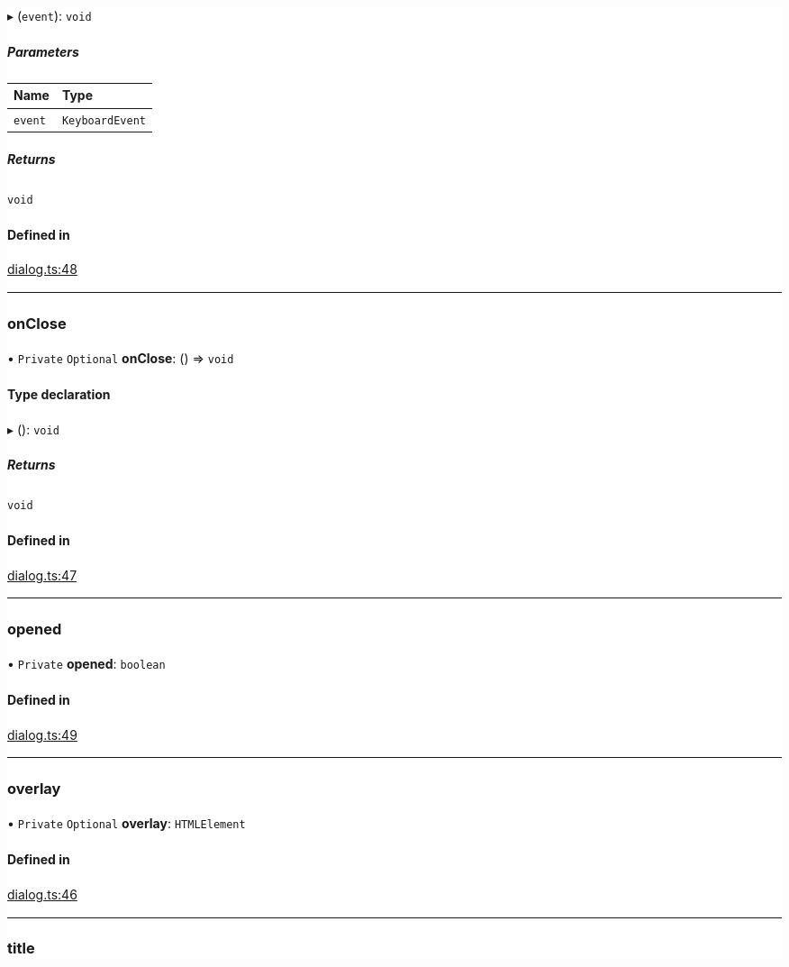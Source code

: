 ▸ (`event`): `void`

##### Parameters

| Name | Type |
| :------ | :------ |
| `event` | `KeyboardEvent` |

##### Returns

`void`

#### Defined in

[dialog.ts:48](https://github.com/noobiept/utilities/blob/03a3e48/source/dialog.ts#L48)

___

### onClose

• `Private` `Optional` **onClose**: () => `void`

#### Type declaration

▸ (): `void`

##### Returns

`void`

#### Defined in

[dialog.ts:47](https://github.com/noobiept/utilities/blob/03a3e48/source/dialog.ts#L47)

___

### opened

• `Private` **opened**: `boolean`

#### Defined in

[dialog.ts:49](https://github.com/noobiept/utilities/blob/03a3e48/source/dialog.ts#L49)

___

### overlay

• `Private` `Optional` **overlay**: `HTMLElement`

#### Defined in

[dialog.ts:46](https://github.com/noobiept/utilities/blob/03a3e48/source/dialog.ts#L46)

___

### title
